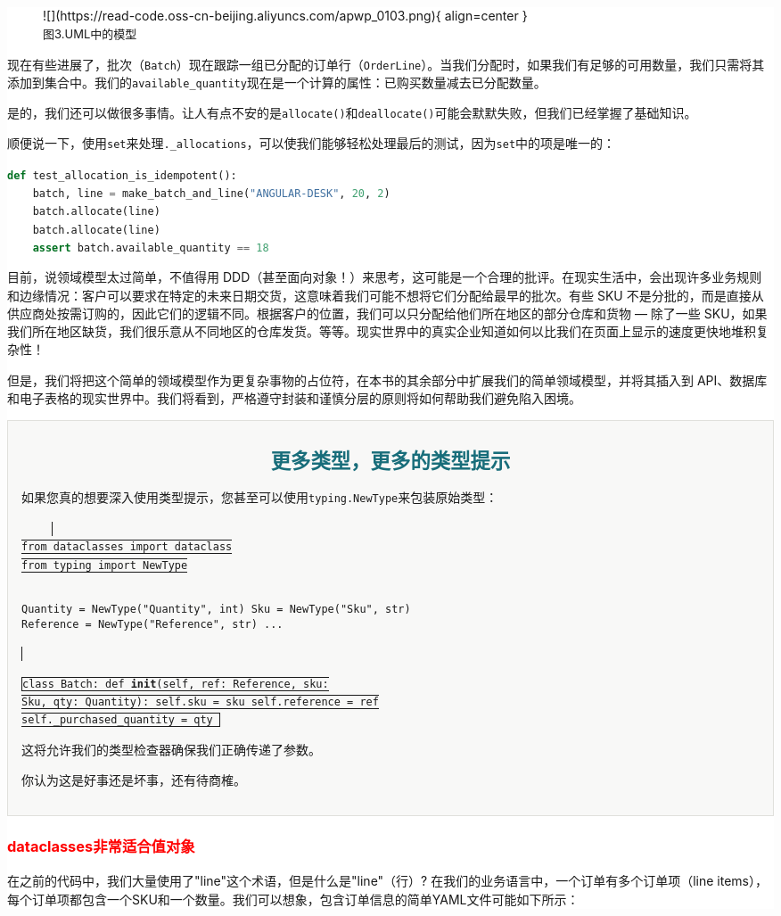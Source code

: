 <figure markdown='span'>
    ![](https://read-code.oss-cn-beijing.aliyuncs.com/apwp_0103.png){ align=center }
    <figcaption><font size=2>图3.UML中的模型</font></figcaption>
</figure>

现在有些进展了，批次（`Batch`）现在跟踪一组已分配的订单行（`OrderLine`）。当我们分配时，如果我们有足够的可用数量，我们只需将其添加到集合中。我们的`available_quantity`现在是一个计算的属性：已购买数量减去已分配数量。

是的，我们还可以做很多事情。让人有点不安的是`allocate()`和`deallocate()`可能会默默失败，但我们已经掌握了基础知识。

顺便说一下，使用`set`来处理`._allocations`，可以使我们能够轻松处理最后的测试，因为`set`中的项是唯一的：

```py title='最后一次批次测试!(test_batches.py）'
def test_allocation_is_idempotent():
    batch, line = make_batch_and_line("ANGULAR-DESK", 20, 2)
    batch.allocate(line)
    batch.allocate(line)
    assert batch.available_quantity == 18
```

目前，说领域模型太过简单，不值得用 DDD（甚至面向对象！）来思考，这可能是一个合理的批评。在现实生活中，会出现许多业务规则和边缘情况：客户可以要求在特定的未来日期交货，这意味着我们可能不想将它们分配给最早的批次。有些 SKU 不是分批的，而是直接从供应商处按需订购的，因此它们的逻辑不同。根据客户的位置，我们可以只分配给他们所在地区的部分仓库和货物 — 除了一些 SKU，如果我们所在地区缺货，我们很乐意从不同地区的仓库发货。等等。现实世界中的真实企业知道如何以比我们在页面上显示的速度更快地堆积复杂性！

但是，我们将把这个简单的领域模型作为更复杂事物的占位符，在本书的其余部分中扩展我们的简单领域模型，并将其插入到 API、数据库和电子表格的现实世界中。我们将看到，严格遵守封装和谨慎分层的原则将如何帮助我们避免陷入困境。

<div style="border:1px solid #e0e0dc;background:#f8f8f7;padding:15px">
    <p align='center'><strong style='font-size:1.6em;color:#186d7a'>更多类型，更多的类型提示</strong></p>
    如果您真的想要深入使用类型提示，您甚至可以使用<code>typing.NewType</code>来包装原始类型：
<pre>
    <code style='border: 1px solid;'>
from dataclasses import dataclass
from typing import NewType

Quantity = NewType("Quantity", int)
Sku = NewType("Sku", str)
Reference = NewType("Reference", str)
...

class Batch:
    def __init__(self, ref: Reference, sku: Sku, qty: Quantity):
        self.sku = sku
        self.reference = ref
        self._purchased_quantity = qty
    </code>
</pre>
<p>这将允许我们的类型检查器确保我们正确传递了参数。
<p>你认为这是好事还是坏事，还有待商榷。</p>
</div>


### <font color='red'>dataclasses非常适合值对象</font>

在之前的代码中，我们大量使用了"line"这个术语，但是什么是"line"（行）? 在我们的业务语言中，一个订单有多个订单项（line items），每个订单项都包含一个SKU和一个数量。我们可以想象，包含订单信息的简单YAML文件可能如下所示：
